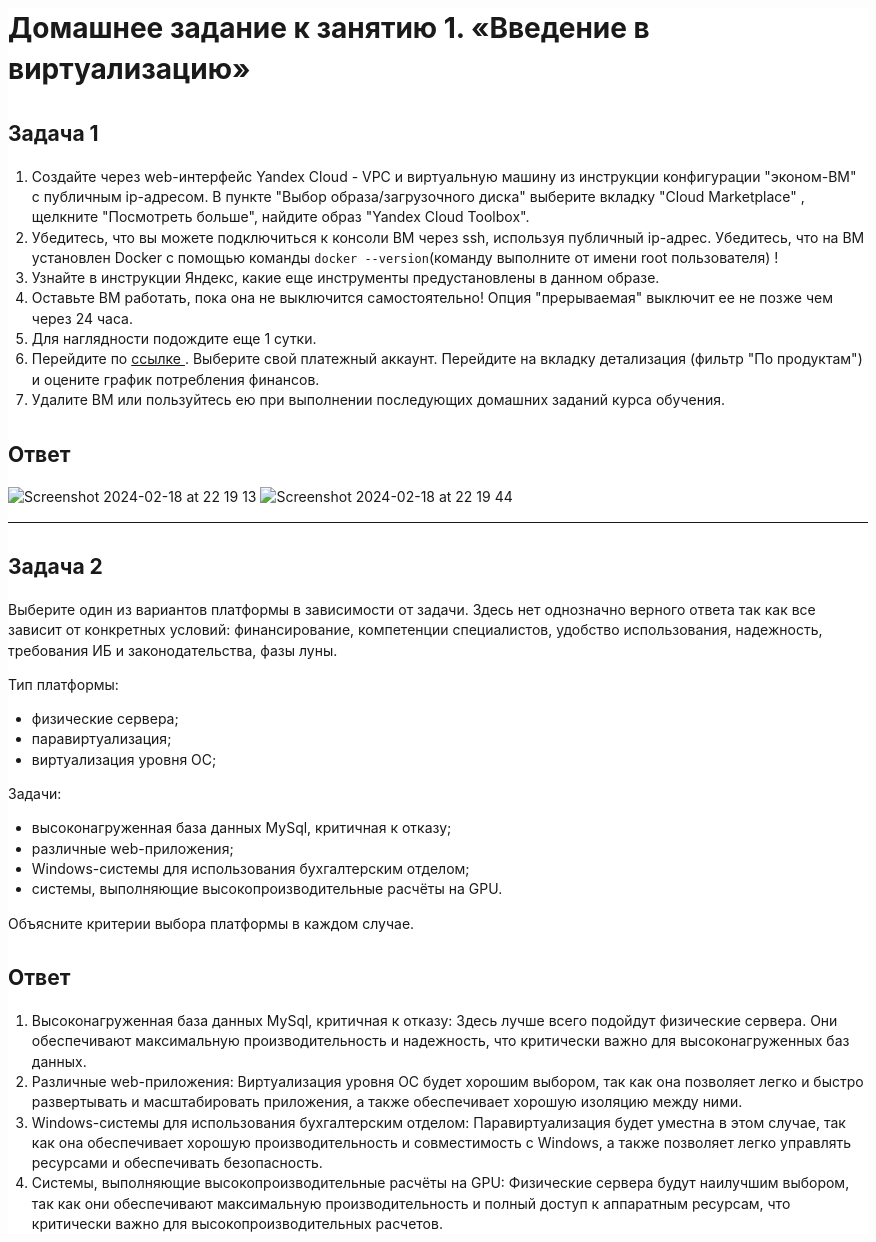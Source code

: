 # Домашнее задание к занятию 1.  «Введение в виртуализацию»

## Задача 1


1. Создайте через web-интерфейс Yandex Cloud - VPC и виртуальную машину из инструкции конфигурации "эконом-ВМ" с публичным ip-адресом. В пункте "Выбор образа/загрузочного диска" выберите вкладку "Cloud Marketplace" , щелкните "Посмотреть больше", найдите образ "Yandex Cloud Toolbox".
2. Убедитесь, что вы можете подключиться к консоли ВМ через ssh, используя публичный ip-адрес. Убедитесь, что на ВМ установлен Docker с помощью команды ```docker --version```(команду выполните от имени root пользователя) !
3. Узнайте в инструкции Яндекс, какие еще инструменты предустановлены в данном образе.
4. Оставьте ВМ работать, пока она не выключится самостоятельно! Опция "прерываемая" выключит ее не позже чем через 24 часа. 
5. Для наглядности подождите еще 1 сутки.
6. Перейдите по [ссылке ](https://console.cloud.yandex.ru/billing?section=accounts). Выберите свой платежный аккаунт. Перейдите на вкладку детализация (фильтр "По продуктам") и оцените график потребления финансов.
7. Удалите ВМ или пользуйтесь ею при выполнении последующих домашних заданий курса обучения.

## Ответ
<img width="1463" alt="Screenshot 2024-02-18 at 22 19 13" src="https://github.com/otuzi/virtualization_1/assets/61628386/a0415ffe-335c-49f3-9af5-558c0bba6cb6">

<img width="1146" alt="Screenshot 2024-02-18 at 22 19 44" src="https://github.com/otuzi/virtualization_1/assets/61628386/ee1c42fd-024c-4c28-acf5-1217476e4864">

---


## Задача 2

Выберите один из вариантов платформы в зависимости от задачи. Здесь нет однозначно верного ответа так как все зависит от конкретных условий: финансирование, компетенции специалистов, удобство использования, надежность, требования ИБ и законодательства, фазы луны.

Тип платформы:

- физические сервера;
- паравиртуализация;
- виртуализация уровня ОС;

Задачи:

- высоконагруженная база данных MySql, критичная к отказу;
- различные web-приложения;
- Windows-системы для использования бухгалтерским отделом;
- системы, выполняющие высокопроизводительные расчёты на GPU.

Объясните критерии выбора платформы в каждом случае.

## Ответ
1. Высоконагруженная база данных MySql, критичная к отказу: Здесь лучше всего подойдут физические сервера. Они обеспечивают максимальную производительность и надежность, что критически важно для высоконагруженных баз данных. 
2. Различные web-приложения: Виртуализация уровня ОС будет хорошим выбором, так как она позволяет легко и быстро развертывать и масштабировать приложения, а также обеспечивает хорошую изоляцию между ними.
3. Windows-системы для использования бухгалтерским отделом: Паравиртуализация будет уместна в этом случае, так как она обеспечивает хорошую производительность и совместимость с Windows, а также позволяет легко управлять ресурсами и обеспечивать безопасность.
4. Системы, выполняющие высокопроизводительные расчёты на GPU: Физические сервера будут наилучшим выбором, так как они обеспечивают максимальную производительность и полный доступ к аппаратным ресурсам, что критически важно для высокопроизводительных расчетов.
